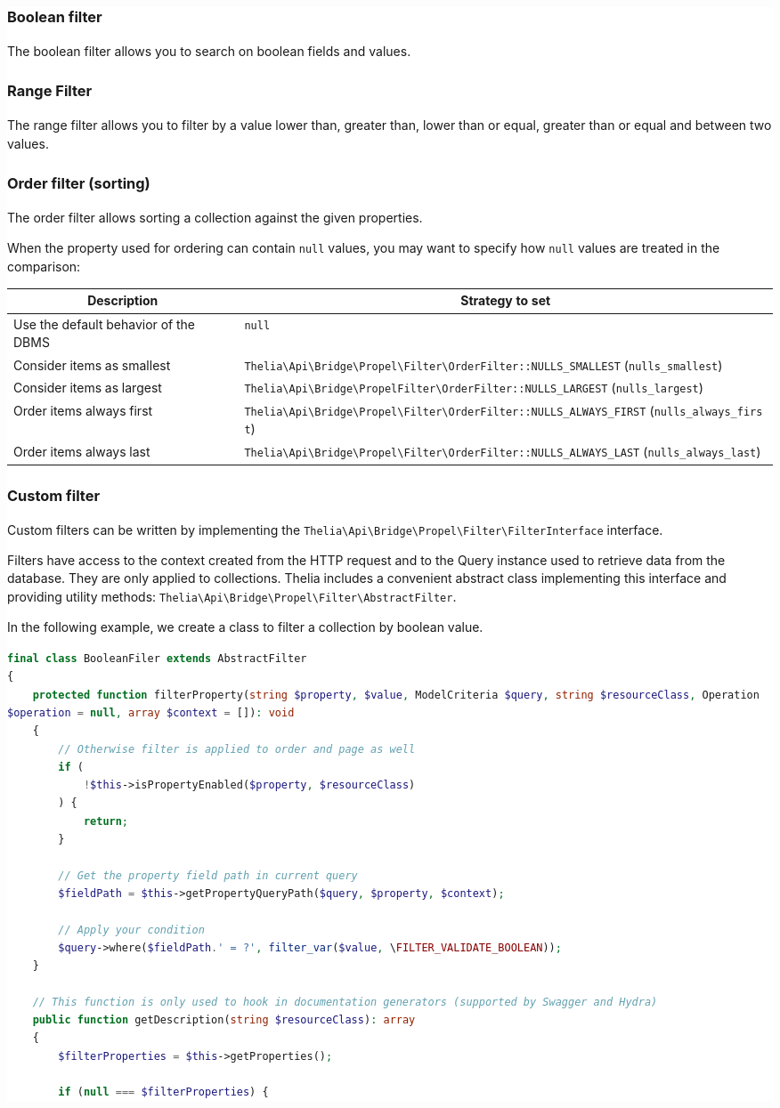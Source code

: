 ### Boolean filter
The boolean filter allows you to search on boolean fields and values.

### Range Filter
The range filter allows you to filter by a value lower than, greater than, lower than or equal, greater than or equal and between two values.

### Order filter (sorting)
The order filter allows sorting a collection against the given properties.


When the property used for ordering can contain `null` values, you may want to specify how `null` values are treated in
the comparison:

| Description                          | Strategy to set                                                                          |
|--------------------------------------|------------------------------------------------------------------------------------------|
| Use the default behavior of the DBMS | `null`                                                                                   |
| Consider items as smallest           | `Thelia\Api\Bridge\Propel\Filter\OrderFilter::NULLS_SMALLEST` (`nulls_smallest`)         |
| Consider items as largest            | `Thelia\Api\Bridge\PropelFilter\OrderFilter::NULLS_LARGEST` (`nulls_largest`)            |
| Order items always first             | `Thelia\Api\Bridge\Propel\Filter\OrderFilter::NULLS_ALWAYS_FIRST` (`nulls_always_first`) |
| Order items always last              | `Thelia\Api\Bridge\Propel\Filter\OrderFilter::NULLS_ALWAYS_LAST` (`nulls_always_last`)   |


### Custom filter 
Custom filters can be written by implementing the `Thelia\Api\Bridge\Propel\Filter\FilterInterface` interface.

Filters have access to the context created from the HTTP request and to the Query instance used to retrieve data from the database. They are only applied to collections.
Thelia includes a convenient abstract class implementing this interface and providing utility methods: `Thelia\Api\Bridge\Propel\Filter\AbstractFilter`.

In the following example, we create a class to filter a collection by boolean value.

```php
final class BooleanFiler extends AbstractFilter
{
    protected function filterProperty(string $property, $value, ModelCriteria $query, string $resourceClass, Operation $operation = null, array $context = []): void
    {
        // Otherwise filter is applied to order and page as well
        if (
            !$this->isPropertyEnabled($property, $resourceClass)
        ) {
            return;
        }
        
        // Get the property field path in current query
        $fieldPath = $this->getPropertyQueryPath($query, $property, $context);

        // Apply your condition
        $query->where($fieldPath.' = ?', filter_var($value, \FILTER_VALIDATE_BOOLEAN));
    }
    
    // This function is only used to hook in documentation generators (supported by Swagger and Hydra)
    public function getDescription(string $resourceClass): array
    {
        $filterProperties = $this->getProperties();
    
        if (null === $filterProperties) {
```